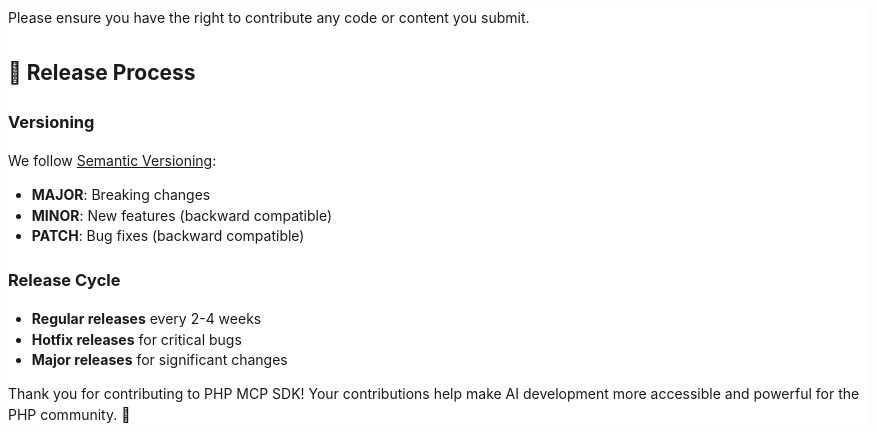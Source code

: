Please ensure you have the right to contribute any code or content you submit.

## 🚀 Release Process

### Versioning

We follow [Semantic Versioning](https://semver.org/):

- **MAJOR**: Breaking changes
- **MINOR**: New features (backward compatible)
- **PATCH**: Bug fixes (backward compatible)

### Release Cycle

- **Regular releases** every 2-4 weeks
- **Hotfix releases** for critical bugs
- **Major releases** for significant changes

Thank you for contributing to PHP MCP SDK! Your contributions help make AI development more accessible and powerful for the PHP community. 🎉

